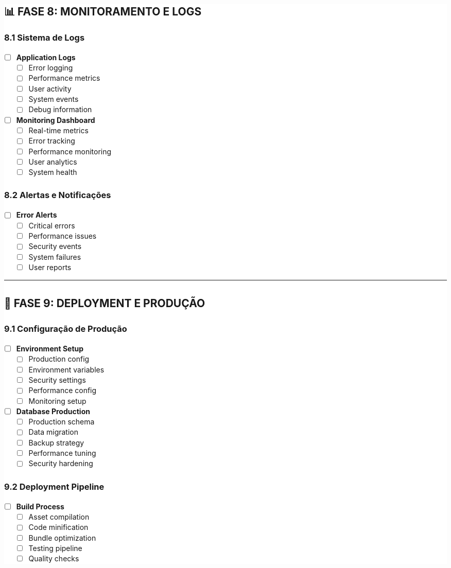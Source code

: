 ## 📊 FASE 8: MONITORAMENTO E LOGS

### 8.1 Sistema de Logs
- [ ] **Application Logs**
  - [ ] Error logging
  - [ ] Performance metrics
  - [ ] User activity
  - [ ] System events
  - [ ] Debug information

- [ ] **Monitoring Dashboard**
  - [ ] Real-time metrics
  - [ ] Error tracking
  - [ ] Performance monitoring
  - [ ] User analytics
  - [ ] System health

### 8.2 Alertas e Notificações
- [ ] **Error Alerts**
  - [ ] Critical errors
  - [ ] Performance issues
  - [ ] Security events
  - [ ] System failures
  - [ ] User reports

---

## 🚀 FASE 9: DEPLOYMENT E PRODUÇÃO

### 9.1 Configuração de Produção
- [ ] **Environment Setup**
  - [ ] Production config
  - [ ] Environment variables
  - [ ] Security settings
  - [ ] Performance config
  - [ ] Monitoring setup

- [ ] **Database Production**
  - [ ] Production schema
  - [ ] Data migration
  - [ ] Backup strategy
  - [ ] Performance tuning
  - [ ] Security hardening

### 9.2 Deployment Pipeline
- [ ] **Build Process**
  - [ ] Asset compilation
  - [ ] Code minification
  - [ ] Bundle optimization
  - [ ] Testing pipeline
  - [ ] Quality checks
